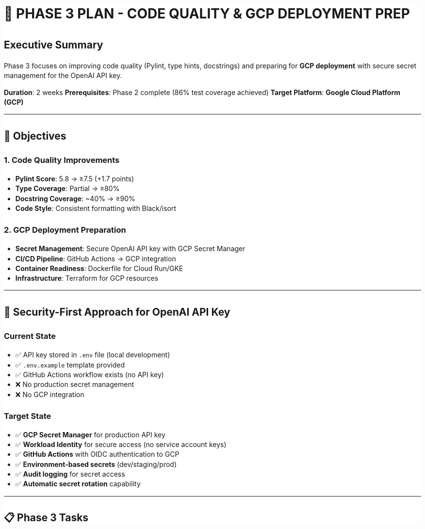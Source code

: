 # 🚀 PHASE 3 PLAN - CODE QUALITY & GCP DEPLOYMENT PREP

## Executive Summary

Phase 3 focuses on improving code quality (Pylint, type hints, docstrings) and preparing for **GCP deployment** with secure secret management for the OpenAI API key.

**Duration**: 2 weeks
**Prerequisites**: Phase 2 complete (86% test coverage achieved)
**Target Platform**: **Google Cloud Platform (GCP)**

---

## 🎯 Objectives

### 1. Code Quality Improvements
- **Pylint Score**: 5.8 → ≥7.5 (+1.7 points)
- **Type Coverage**: Partial → ≥80%
- **Docstring Coverage**: ~40% → ≥90%
- **Code Style**: Consistent formatting with Black/isort

### 2. GCP Deployment Preparation
- **Secret Management**: Secure OpenAI API key with GCP Secret Manager
- **CI/CD Pipeline**: GitHub Actions → GCP integration
- **Container Readiness**: Dockerfile for Cloud Run/GKE
- **Infrastructure**: Terraform for GCP resources

---

## 🔐 Security-First Approach for OpenAI API Key

### Current State
- ✅ API key stored in `.env` file (local development)
- ✅ `.env.example` template provided
- ✅ GitHub Actions workflow exists (no API key)
- ❌ No production secret management
- ❌ No GCP integration

### Target State
- ✅ **GCP Secret Manager** for production API key
- ✅ **Workload Identity** for secure access (no service account keys)
- ✅ **GitHub Actions** with OIDC authentication to GCP
- ✅ **Environment-based secrets** (dev/staging/prod)
- ✅ **Audit logging** for secret access
- ✅ **Automatic secret rotation** capability

---

## 📋 Phase 3 Tasks
